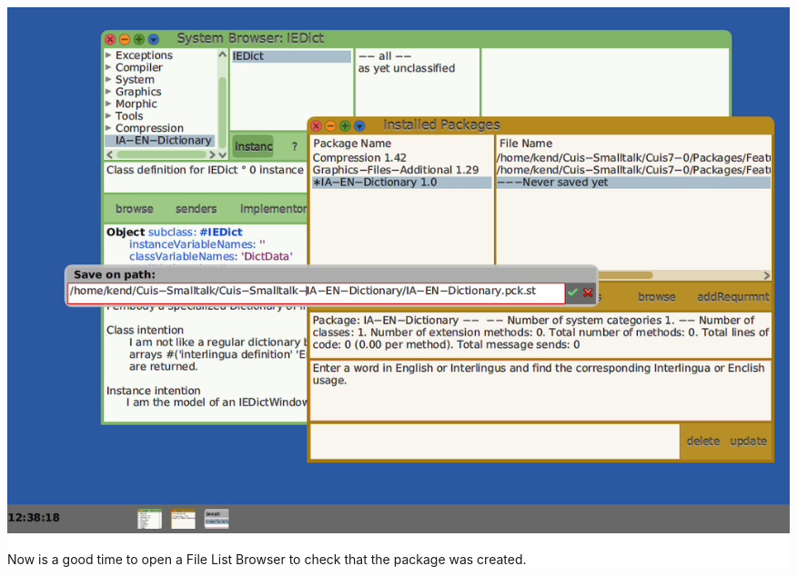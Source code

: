 ![Cuis Window](SamplePkg/IADict13.png)

Now is a good time to open a File List Browser to check that the package was created.
